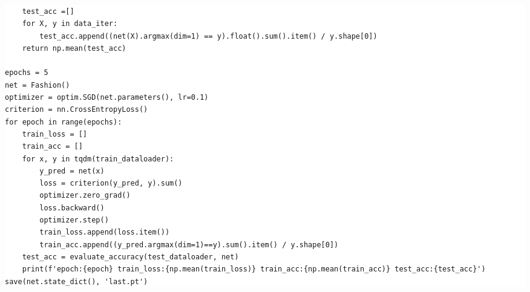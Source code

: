 ```
    test_acc =[]
    for X, y in data_iter:
        test_acc.append((net(X).argmax(dim=1) == y).float().sum().item() / y.shape[0])
    return np.mean(test_acc)

epochs = 5
net = Fashion()
optimizer = optim.SGD(net.parameters(), lr=0.1)
criterion = nn.CrossEntropyLoss()
for epoch in range(epochs):
    train_loss = []
    train_acc = []
    for x, y in tqdm(train_dataloader):
        y_pred = net(x)
        loss = criterion(y_pred, y).sum()
        optimizer.zero_grad()
        loss.backward()
        optimizer.step()
        train_loss.append(loss.item())
        train_acc.append((y_pred.argmax(dim=1)==y).sum().item() / y.shape[0])
    test_acc = evaluate_accuracy(test_dataloader, net)    
    print(f'epoch:{epoch} train_loss:{np.mean(train_loss)} train_acc:{np.mean(train_acc)} test_acc:{test_acc}')
save(net.state_dict(), 'last.pt')
```

